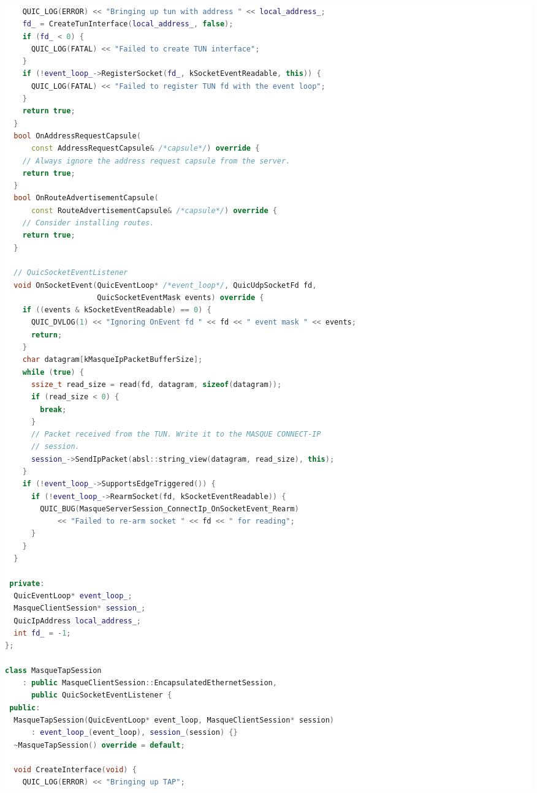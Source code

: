 ```cpp
    QUIC_LOG(ERROR) << "Bringing up tun with address " << local_address_;
    fd_ = CreateTunInterface(local_address_, false);
    if (fd_ < 0) {
      QUIC_LOG(FATAL) << "Failed to create TUN interface";
    }
    if (!event_loop_->RegisterSocket(fd_, kSocketEventReadable, this)) {
      QUIC_LOG(FATAL) << "Failed to register TUN fd with the event loop";
    }
    return true;
  }
  bool OnAddressRequestCapsule(
      const AddressRequestCapsule& /*capsule*/) override {
    // Always ignore the address request capsule from the server.
    return true;
  }
  bool OnRouteAdvertisementCapsule(
      const RouteAdvertisementCapsule& /*capsule*/) override {
    // Consider installing routes.
    return true;
  }

  // QuicSocketEventListener
  void OnSocketEvent(QuicEventLoop* /*event_loop*/, QuicUdpSocketFd fd,
                     QuicSocketEventMask events) override {
    if ((events & kSocketEventReadable) == 0) {
      QUIC_DVLOG(1) << "Ignoring OnEvent fd " << fd << " event mask " << events;
      return;
    }
    char datagram[kMasqueIpPacketBufferSize];
    while (true) {
      ssize_t read_size = read(fd, datagram, sizeof(datagram));
      if (read_size < 0) {
        break;
      }
      // Packet received from the TUN. Write it to the MASQUE CONNECT-IP
      // session.
      session_->SendIpPacket(absl::string_view(datagram, read_size), this);
    }
    if (!event_loop_->SupportsEdgeTriggered()) {
      if (!event_loop_->RearmSocket(fd, kSocketEventReadable)) {
        QUIC_BUG(MasqueServerSession_ConnectIp_OnSocketEvent_Rearm)
            << "Failed to re-arm socket " << fd << " for reading";
      }
    }
  }

 private:
  QuicEventLoop* event_loop_;
  MasqueClientSession* session_;
  QuicIpAddress local_address_;
  int fd_ = -1;
};

class MasqueTapSession
    : public MasqueClientSession::EncapsulatedEthernetSession,
      public QuicSocketEventListener {
 public:
  MasqueTapSession(QuicEventLoop* event_loop, MasqueClientSession* session)
      : event_loop_(event_loop), session_(session) {}
  ~MasqueTapSession() override = default;

  void CreateInterface(void) {
    QUIC_LOG(ERROR) << "Bringing up TAP";
```